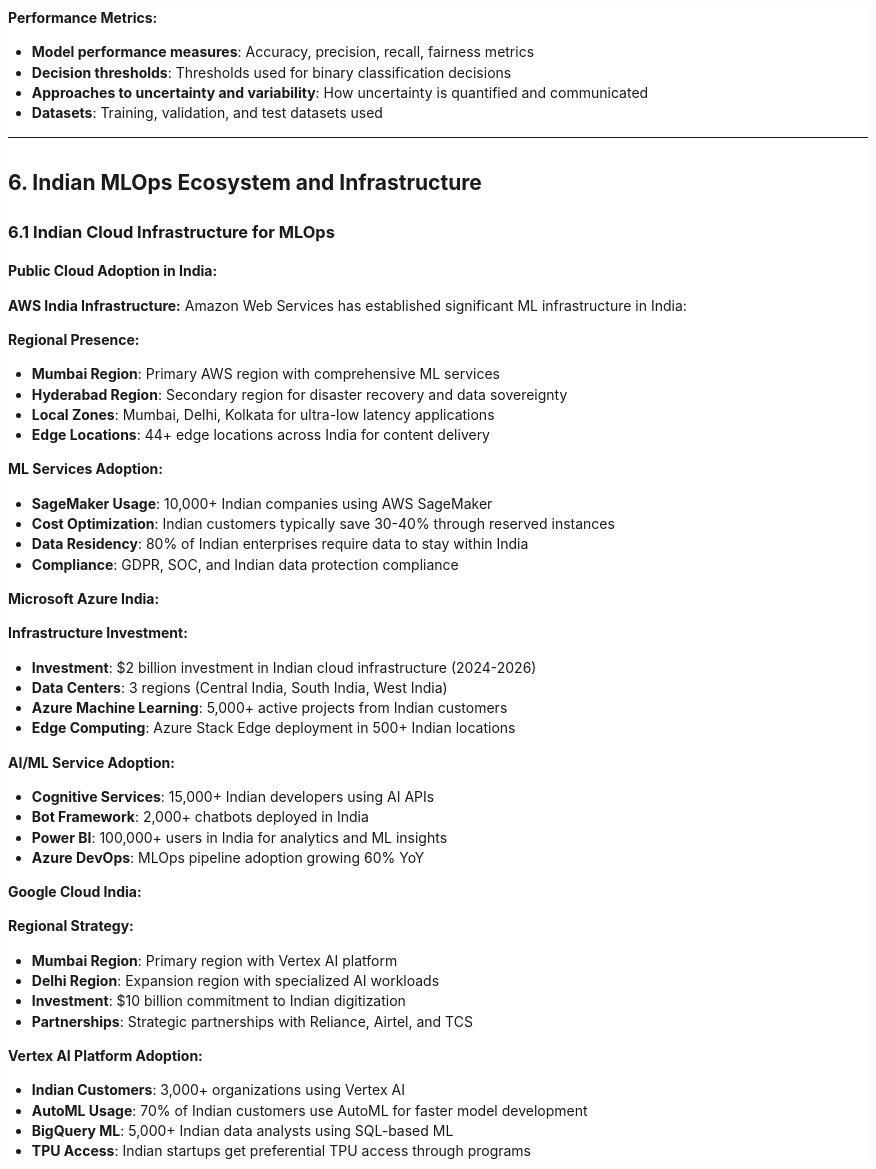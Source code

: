 **Performance Metrics:**
- **Model performance measures**: Accuracy, precision, recall, fairness metrics
- **Decision thresholds**: Thresholds used for binary classification decisions
- **Approaches to uncertainty and variability**: How uncertainty is quantified and communicated
- **Datasets**: Training, validation, and test datasets used

---

## 6. Indian MLOps Ecosystem and Infrastructure

### 6.1 Indian Cloud Infrastructure for MLOps

**Public Cloud Adoption in India:**

**AWS India Infrastructure:**
Amazon Web Services has established significant ML infrastructure in India:

**Regional Presence:**
- **Mumbai Region**: Primary AWS region with comprehensive ML services
- **Hyderabad Region**: Secondary region for disaster recovery and data sovereignty
- **Local Zones**: Mumbai, Delhi, Kolkata for ultra-low latency applications
- **Edge Locations**: 44+ edge locations across India for content delivery

**ML Services Adoption:**
- **SageMaker Usage**: 10,000+ Indian companies using AWS SageMaker
- **Cost Optimization**: Indian customers typically save 30-40% through reserved instances
- **Data Residency**: 80% of Indian enterprises require data to stay within India
- **Compliance**: GDPR, SOC, and Indian data protection compliance

**Microsoft Azure India:**

**Infrastructure Investment:**
- **Investment**: $2 billion investment in Indian cloud infrastructure (2024-2026)
- **Data Centers**: 3 regions (Central India, South India, West India)
- **Azure Machine Learning**: 5,000+ active projects from Indian customers
- **Edge Computing**: Azure Stack Edge deployment in 500+ Indian locations

**AI/ML Service Adoption:**
- **Cognitive Services**: 15,000+ Indian developers using AI APIs
- **Bot Framework**: 2,000+ chatbots deployed in India
- **Power BI**: 100,000+ users in India for analytics and ML insights
- **Azure DevOps**: MLOps pipeline adoption growing 60% YoY

**Google Cloud India:**

**Regional Strategy:**
- **Mumbai Region**: Primary region with Vertex AI platform
- **Delhi Region**: Expansion region with specialized AI workloads
- **Investment**: $10 billion commitment to Indian digitization
- **Partnerships**: Strategic partnerships with Reliance, Airtel, and TCS

**Vertex AI Platform Adoption:**
- **Indian Customers**: 3,000+ organizations using Vertex AI
- **AutoML Usage**: 70% of Indian customers use AutoML for faster model development
- **BigQuery ML**: 5,000+ Indian data analysts using SQL-based ML
- **TPU Access**: Indian startups get preferential TPU access through programs
